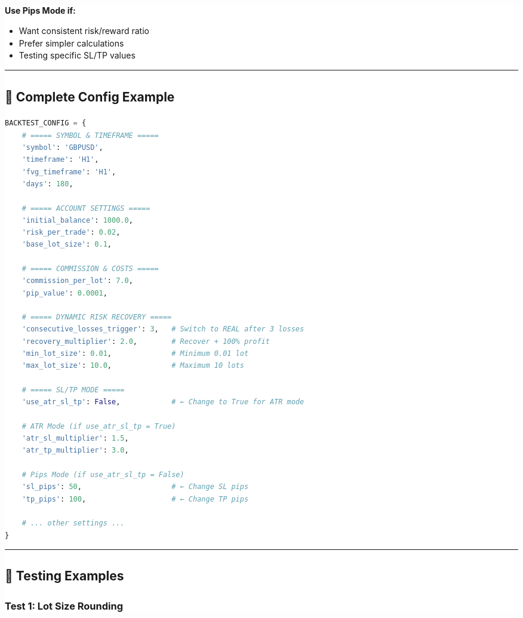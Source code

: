 **Use Pips Mode if:**
- Want consistent risk/reward ratio
- Prefer simpler calculations
- Testing specific SL/TP values

---

## 🔧 Complete Config Example

```python
BACKTEST_CONFIG = {
    # ===== SYMBOL & TIMEFRAME =====
    'symbol': 'GBPUSD',
    'timeframe': 'H1',
    'fvg_timeframe': 'H1',
    'days': 180,

    # ===== ACCOUNT SETTINGS =====
    'initial_balance': 1000.0,
    'risk_per_trade': 0.02,
    'base_lot_size': 0.1,

    # ===== COMMISSION & COSTS =====
    'commission_per_lot': 7.0,
    'pip_value': 0.0001,

    # ===== DYNAMIC RISK RECOVERY =====
    'consecutive_losses_trigger': 3,   # Switch to REAL after 3 losses
    'recovery_multiplier': 2.0,        # Recover + 100% profit
    'min_lot_size': 0.01,              # Minimum 0.01 lot
    'max_lot_size': 10.0,              # Maximum 10 lots

    # ===== SL/TP MODE =====
    'use_atr_sl_tp': False,            # ← Change to True for ATR mode

    # ATR Mode (if use_atr_sl_tp = True)
    'atr_sl_multiplier': 1.5,
    'atr_tp_multiplier': 3.0,

    # Pips Mode (if use_atr_sl_tp = False)
    'sl_pips': 50,                     # ← Change SL pips
    'tp_pips': 100,                    # ← Change TP pips

    # ... other settings ...
}
```

---

## 🧪 Testing Examples

### Test 1: Lot Size Rounding
